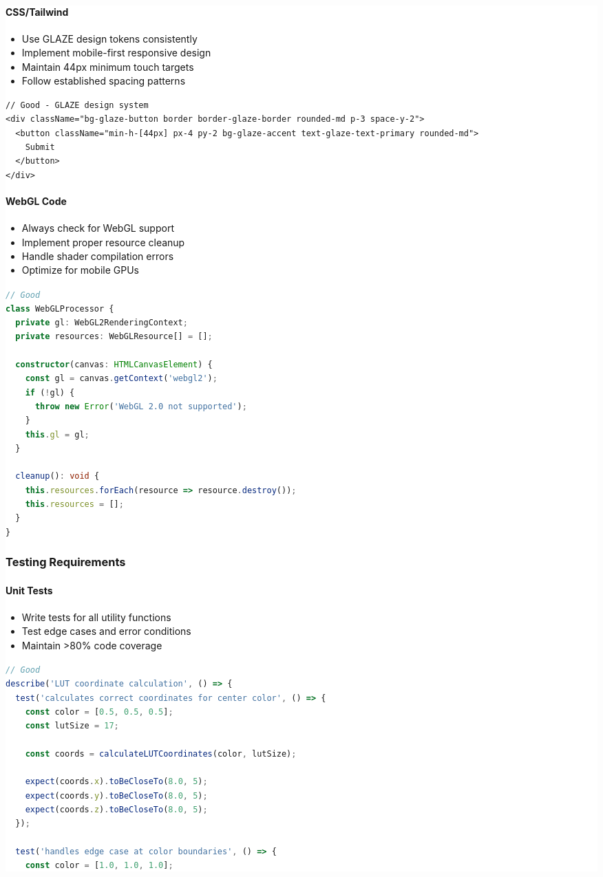 #### CSS/Tailwind
- Use GLAZE design tokens consistently
- Implement mobile-first responsive design
- Maintain 44px minimum touch targets
- Follow established spacing patterns

```tsx
// Good - GLAZE design system
<div className="bg-glaze-button border border-glaze-border rounded-md p-3 space-y-2">
  <button className="min-h-[44px] px-4 py-2 bg-glaze-accent text-glaze-text-primary rounded-md">
    Submit
  </button>
</div>
```

#### WebGL Code
- Always check for WebGL support
- Implement proper resource cleanup
- Handle shader compilation errors
- Optimize for mobile GPUs

```typescript
// Good
class WebGLProcessor {
  private gl: WebGL2RenderingContext;
  private resources: WebGLResource[] = [];

  constructor(canvas: HTMLCanvasElement) {
    const gl = canvas.getContext('webgl2');
    if (!gl) {
      throw new Error('WebGL 2.0 not supported');
    }
    this.gl = gl;
  }

  cleanup(): void {
    this.resources.forEach(resource => resource.destroy());
    this.resources = [];
  }
}
```

### Testing Requirements

#### Unit Tests
- Write tests for all utility functions
- Test edge cases and error conditions
- Maintain >80% code coverage

```typescript
// Good
describe('LUT coordinate calculation', () => {
  test('calculates correct coordinates for center color', () => {
    const color = [0.5, 0.5, 0.5];
    const lutSize = 17;
    
    const coords = calculateLUTCoordinates(color, lutSize);
    
    expect(coords.x).toBeCloseTo(8.0, 5);
    expect(coords.y).toBeCloseTo(8.0, 5);
    expect(coords.z).toBeCloseTo(8.0, 5);
  });

  test('handles edge case at color boundaries', () => {
    const color = [1.0, 1.0, 1.0];
```